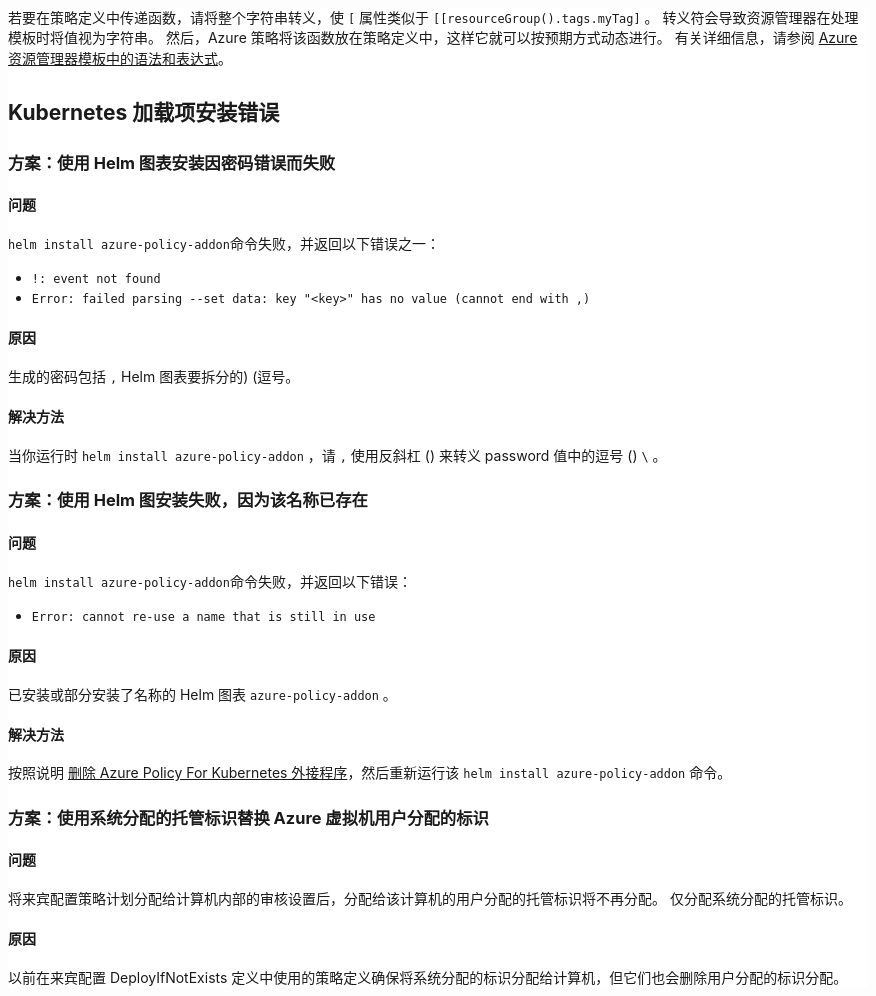 若要在策略定义中传递函数，请将整个字符串转义，使 `[` 属性类似于 `[[resourceGroup().tags.myTag]` 。 转义符会导致资源管理器在处理模板时将值视为字符串。 然后，Azure 策略将该函数放在策略定义中，这样它就可以按预期方式动态进行。 有关详细信息，请参阅 [Azure 资源管理器模板中的语法和表达式](../../../azure-resource-manager/templates/template-expressions.md)。

## <a name="add-on-for-kubernetes-installation-errors"></a>Kubernetes 加载项安装错误

### <a name="scenario-installation-by-using-a-helm-chart-fails-because-of-a-password-error"></a>方案：使用 Helm 图表安装因密码错误而失败

#### <a name="issue"></a>问题

`helm install azure-policy-addon`命令失败，并返回以下错误之一：

- `!: event not found`
- `Error: failed parsing --set data: key "<key>" has no value (cannot end with ,)`

#### <a name="cause"></a>原因

生成的密码包括 `,` Helm 图表要拆分的)  (逗号。

#### <a name="resolution"></a>解决方法

当你运行时 `helm install azure-policy-addon` ，请 `,` 使用反斜杠 () 来转义 password 值中的逗号 () `\` 。

### <a name="scenario-installation-by-using-a-helm-chart-fails-because-the-name-already-exists"></a>方案：使用 Helm 图安装失败，因为该名称已存在

#### <a name="issue"></a>问题

`helm install azure-policy-addon`命令失败，并返回以下错误：

- `Error: cannot re-use a name that is still in use`

#### <a name="cause"></a>原因

已安装或部分安装了名称的 Helm 图表 `azure-policy-addon` 。

#### <a name="resolution"></a>解决方法

按照说明 [删除 Azure Policy For Kubernetes 外接程序](../concepts/policy-for-kubernetes.md#remove-the-add-on)，然后重新运行该 `helm install azure-policy-addon` 命令。

### <a name="scenario-azure-virtual-machine-user-assigned-identities-are-replaced-by-system-assigned-managed-identities"></a>方案：使用系统分配的托管标识替换 Azure 虚拟机用户分配的标识

#### <a name="issue"></a>问题

将来宾配置策略计划分配给计算机内部的审核设置后，分配给该计算机的用户分配的托管标识将不再分配。 仅分配系统分配的托管标识。

#### <a name="cause"></a>原因

以前在来宾配置 DeployIfNotExists 定义中使用的策略定义确保将系统分配的标识分配给计算机，但它们也会删除用户分配的标识分配。
